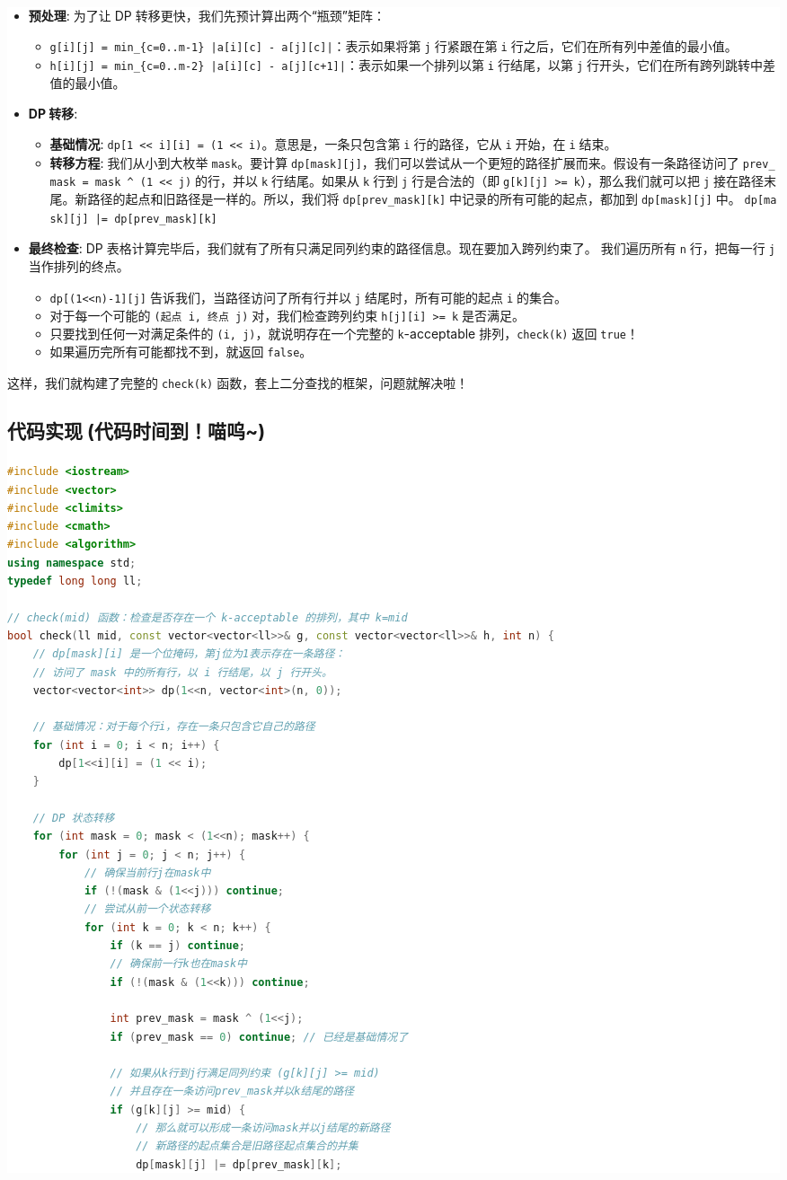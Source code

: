 *   **预处理**:
    为了让 DP 转移更快，我们先预计算出两个“瓶颈”矩阵：
    *   `g[i][j] = min_{c=0..m-1} |a[i][c] - a[j][c]|`：表示如果将第 `j` 行紧跟在第 `i` 行之后，它们在所有列中差值的最小值。
    *   `h[i][j] = min_{c=0..m-2} |a[i][c] - a[j][c+1]|`：表示如果一个排列以第 `i` 行结尾，以第 `j` 行开头，它们在所有跨列跳转中差值的最小值。

*   **DP 转移**:
    *   **基础情况**: `dp[1 << i][i] = (1 << i)`。意思是，一条只包含第 `i` 行的路径，它从 `i` 开始，在 `i` 结束。
    *   **转移方程**: 我们从小到大枚举 `mask`。要计算 `dp[mask][j]`，我们可以尝试从一个更短的路径扩展而来。假设有一条路径访问了 `prev_mask = mask ^ (1 << j)` 的行，并以 `k` 行结尾。如果从 `k` 行到 `j` 行是合法的（即 `g[k][j] >= k`），那么我们就可以把 `j` 接在路径末尾。新路径的起点和旧路径是一样的。所以，我们将 `dp[prev_mask][k]` 中记录的所有可能的起点，都加到 `dp[mask][j]` 中。
        `dp[mask][j] |= dp[prev_mask][k]`

*   **最终检查**:
    DP 表格计算完毕后，我们就有了所有只满足同列约束的路径信息。现在要加入跨列约束了。
    我们遍历所有 `n` 行，把每一行 `j` 当作排列的终点。
    *   `dp[(1<<n)-1][j]` 告诉我们，当路径访问了所有行并以 `j` 结尾时，所有可能的起点 `i` 的集合。
    *   对于每一个可能的 `(起点 i, 终点 j)` 对，我们检查跨列约束 `h[j][i] >= k` 是否满足。
    *   只要找到任何一对满足条件的 `(i, j)`，就说明存在一个完整的 `k`-acceptable 排列，`check(k)` 返回 `true`！
    *   如果遍历完所有可能都找不到，就返回 `false`。

这样，我们就构建了完整的 `check(k)` 函数，套上二分查找的框架，问题就解决啦！

## 代码实现 (代码时间到！喵呜~)
```cpp
#include <iostream>
#include <vector>
#include <climits>
#include <cmath>
#include <algorithm>
using namespace std;
typedef long long ll;

// check(mid) 函数：检查是否存在一个 k-acceptable 的排列，其中 k=mid
bool check(ll mid, const vector<vector<ll>>& g, const vector<vector<ll>>& h, int n) {
    // dp[mask][i] 是一个位掩码，第j位为1表示存在一条路径：
    // 访问了 mask 中的所有行，以 i 行结尾，以 j 行开头。
    vector<vector<int>> dp(1<<n, vector<int>(n, 0));

    // 基础情况：对于每个行i，存在一条只包含它自己的路径
    for (int i = 0; i < n; i++) {
        dp[1<<i][i] = (1 << i);
    }

    // DP 状态转移
    for (int mask = 0; mask < (1<<n); mask++) {
        for (int j = 0; j < n; j++) {
            // 确保当前行j在mask中
            if (!(mask & (1<<j))) continue;
            // 尝试从前一个状态转移
            for (int k = 0; k < n; k++) {
                if (k == j) continue;
                // 确保前一行k也在mask中
                if (!(mask & (1<<k))) continue;
                
                int prev_mask = mask ^ (1<<j);
                if (prev_mask == 0) continue; // 已经是基础情况了

                // 如果从k行到j行满足同列约束 (g[k][j] >= mid)
                // 并且存在一条访问prev_mask并以k结尾的路径
                if (g[k][j] >= mid) {
                    // 那么就可以形成一条访问mask并以j结尾的新路径
                    // 新路径的起点集合是旧路径起点集合的并集
                    dp[mask][j] |= dp[prev_mask][k];
```